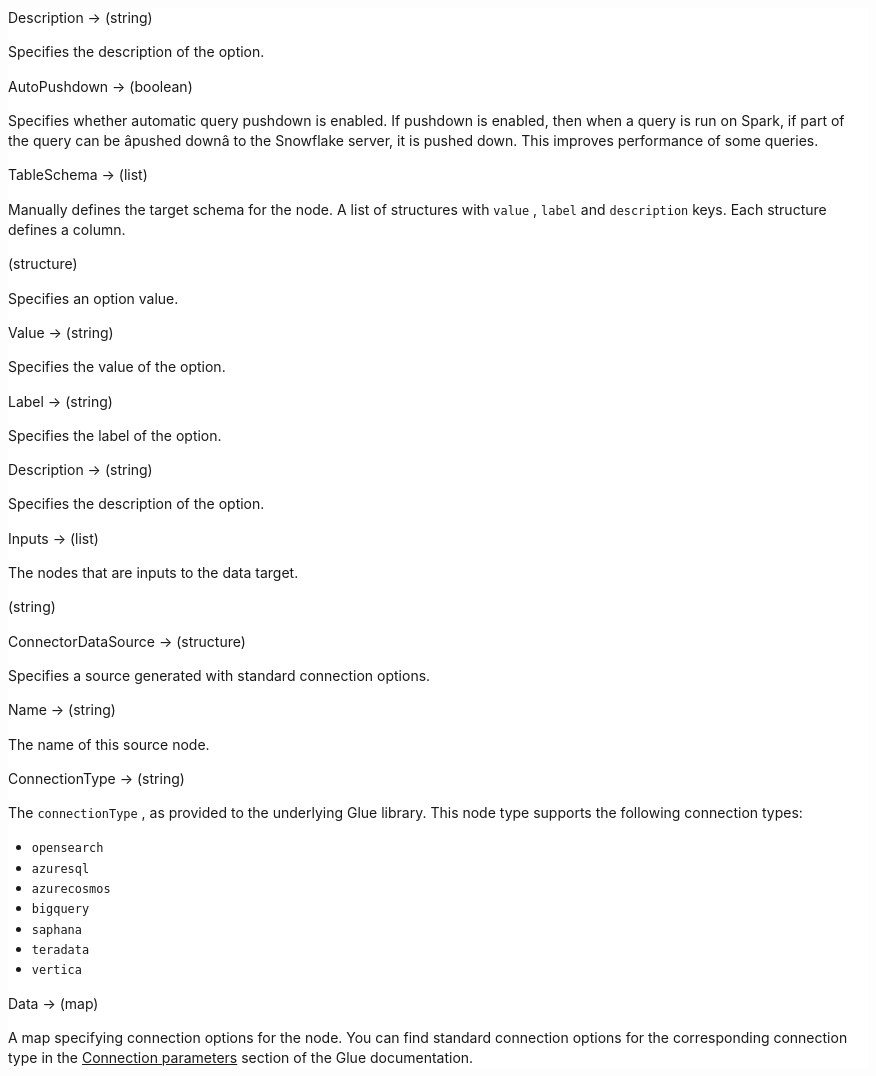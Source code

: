 Description -> (string)

Specifies the description of the option.

AutoPushdown -> (boolean)

Specifies whether automatic query pushdown is enabled. If pushdown is enabled, then when a query is run on Spark, if part of the query can be âpushed downâ to the Snowflake server, it is pushed down. This improves performance of some queries.

TableSchema -> (list)

Manually defines the target schema for the node. A list of structures with `value` , `label` and `description` keys. Each structure defines a column.

(structure)

Specifies an option value.

Value -> (string)

Specifies the value of the option.

Label -> (string)

Specifies the label of the option.

Description -> (string)

Specifies the description of the option.

Inputs -> (list)

The nodes that are inputs to the data target.

(string)

ConnectorDataSource -> (structure)

Specifies a source generated with standard connection options.

Name -> (string)

The name of this source node.

ConnectionType -> (string)

The `connectionType` , as provided to the underlying Glue library. This node type supports the following connection types:

- `opensearch`
- `azuresql`
- `azurecosmos`
- `bigquery`
- `saphana`
- `teradata`
- `vertica`

Data -> (map)

A map specifying connection options for the node. You can find standard connection options for the corresponding connection type in the [Connection parameters](https://docs.aws.amazon.com/glue/latest/dg/aws-glue-programming-etl-connect.html) section of the Glue documentation.
